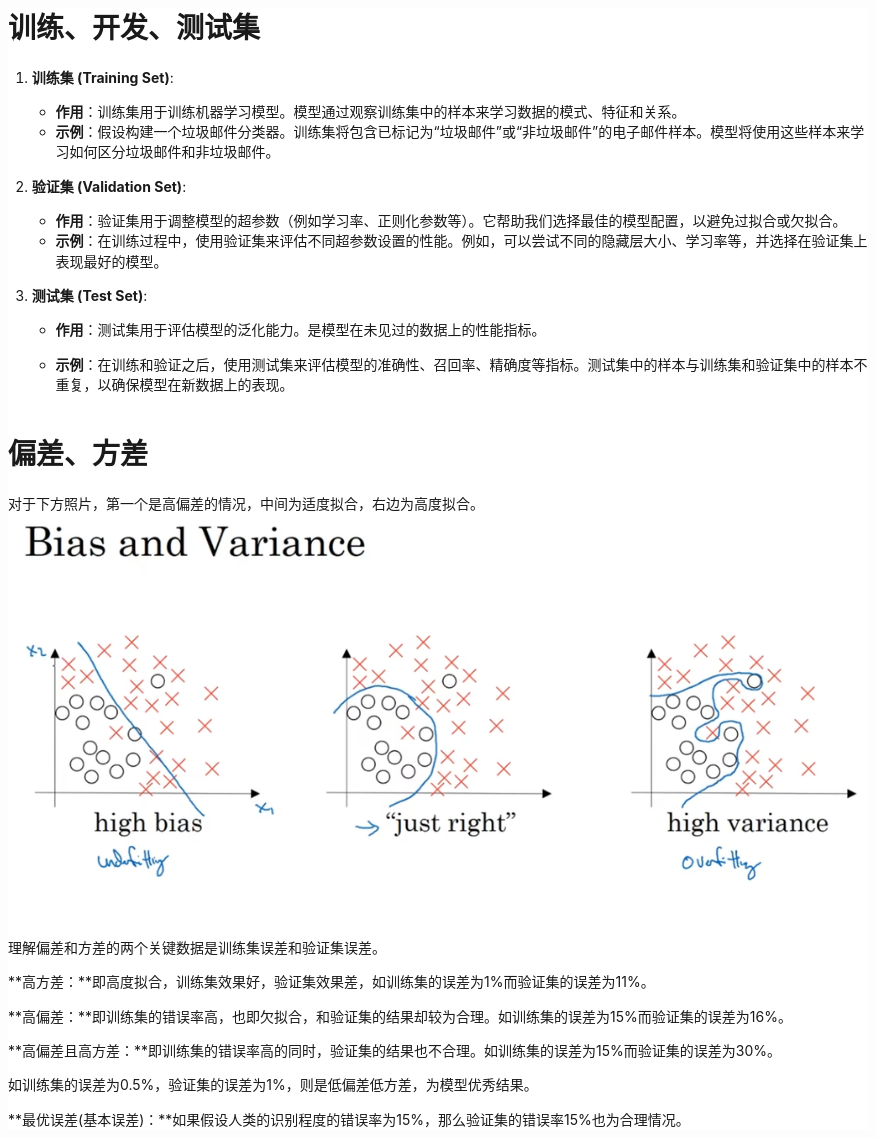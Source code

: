 # 训练、开发、测试集

1. **训练集 (Training Set)**:

   - **作用**：训练集用于训练机器学习模型。模型通过观察训练集中的样本来学习数据的模式、特征和关系。
   - **示例**：假设构建一个垃圾邮件分类器。训练集将包含已标记为“垃圾邮件”或“非垃圾邮件”的电子邮件样本。模型将使用这些样本来学习如何区分垃圾邮件和非垃圾邮件。

2. **验证集 (Validation Set)**:

   - **作用**：验证集用于调整模型的超参数（例如学习率、正则化参数等）。它帮助我们选择最佳的模型配置，以避免过拟合或欠拟合。
   - **示例**：在训练过程中，使用验证集来评估不同超参数设置的性能。例如，可以尝试不同的隐藏层大小、学习率等，并选择在验证集上表现最好的模型。

3. **测试集 (Test Set)**:

   - **作用**：测试集用于评估模型的泛化能力。是模型在未见过的数据上的性能指标。

   - **示例**：在训练和验证之后，使用测试集来评估模型的准确性、召回率、精确度等指标。测试集中的样本与训练集和验证集中的样本不重复，以确保模型在新数据上的表现。

# 偏差、方差

对于下方照片，第一个是高偏差的情况，中间为适度拟合，右边为高度拟合。![image-20240605200531746](images/image-20240605200531746.png)

理解偏差和方差的两个关键数据是训练集误差和验证集误差。

**高方差：**即高度拟合，训练集效果好，验证集效果差，如训练集的误差为1%而验证集的误差为11%。

**高偏差：**即训练集的错误率高，也即欠拟合，和验证集的结果却较为合理。如训练集的误差为15%而验证集的误差为16%。

**高偏差且高方差：**即训练集的错误率高的同时，验证集的结果也不合理。如训练集的误差为15%而验证集的误差为30%。

如训练集的误差为0.5%，验证集的误差为1%，则是低偏差低方差，为模型优秀结果。

**最优误差(基本误差)：**如果假设人类的识别程度的错误率为15%，那么验证集的错误率15%也为合理情况。
